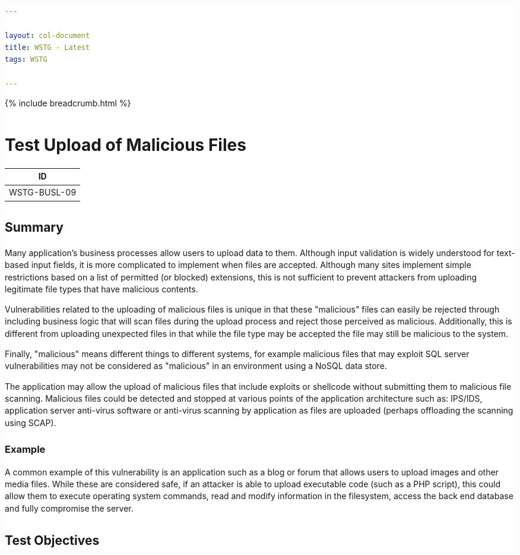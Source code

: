 ```yaml
---

layout: col-document
title: WSTG - Latest
tags: WSTG

---
```


{% include breadcrumb.html %}
# Test Upload of Malicious Files

|ID          |
|------------|
|WSTG-BUSL-09|

## Summary

Many application’s business processes allow users to upload data to them. Although input validation is widely understood for text-based input fields, it is more complicated to implement when files are accepted. Although many sites implement simple restrictions based on a list of permitted (or blocked) extensions, this is not sufficient to prevent attackers from uploading legitimate file types that have malicious contents.

Vulnerabilities related to the uploading of malicious files is unique in that these "malicious" files can easily be rejected through including business logic that will scan files during the upload process and reject those perceived as malicious. Additionally, this is different from uploading unexpected files in that while the file type may be accepted the file may still be malicious to the system.

Finally, "malicious" means different things to different systems, for example malicious files that may exploit SQL server vulnerabilities may not be considered as "malicious" in an environment using a NoSQL data store.

The application may allow the upload of malicious files that include exploits or shellcode without submitting them to malicious file scanning. Malicious files could be detected and stopped at various points of the application architecture such as: IPS/IDS, application server anti-virus software or anti-virus scanning by application as files are uploaded (perhaps offloading the scanning using SCAP).

### Example

A common example of this vulnerability is an application such as a blog or forum that allows users to upload images and other media files. While these are considered safe, if an attacker is able to upload executable code (such as a PHP script), this could allow them to execute operating system commands, read and modify information in the filesystem, access the back end database and fully compromise the server.

## Test Objectives
